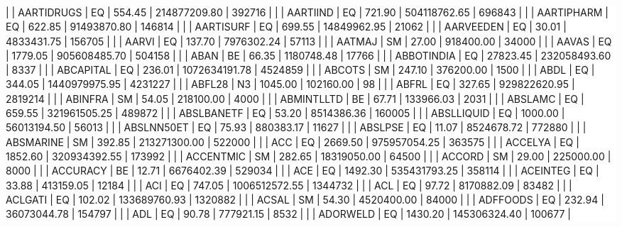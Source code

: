 |  | AARTIDRUGS | EQ | 554.45 | 214877209.80 | 392716 |
|  | AARTIIND | EQ | 721.90 | 504118762.65 | 696843 |
|  | AARTIPHARM | EQ | 622.85 | 91493870.80 | 146814 |
|  | AARTISURF | EQ | 699.55 | 14849962.95 | 21062 |
|  | AARVEEDEN | EQ | 30.01 | 4833431.75 | 156705 |
|  | AARVI | EQ | 137.70 | 7976302.24 | 57113 |
|  | AATMAJ | SM | 27.00 | 918400.00 | 34000 |
|  | AAVAS | EQ | 1779.05 | 905608485.70 | 504158 |
|  | ABAN | BE | 66.35 | 1180748.48 | 17766 |
|  | ABBOTINDIA | EQ | 27823.45 | 232058493.60 | 8337 |
|  | ABCAPITAL | EQ | 236.01 | 1072634191.78 | 4524859 |
|  | ABCOTS | SM | 247.10 | 376200.00 | 1500 |
|  | ABDL | EQ | 344.05 | 1440979975.95 | 4231227 |
|  | ABFL28 | N3 | 1045.00 | 102160.00 | 98 |
|  | ABFRL | EQ | 327.65 | 929822620.95 | 2819214 |
|  | ABINFRA | SM | 54.05 | 218100.00 | 4000 |
|  | ABMINTLLTD | BE | 67.71 | 133966.03 | 2031 |
|  | ABSLAMC | EQ | 659.55 | 321961505.25 | 489872 |
|  | ABSLBANETF | EQ | 53.20 | 8514386.36 | 160005 |
|  | ABSLLIQUID | EQ | 1000.00 | 56013194.50 | 56013 |
|  | ABSLNN50ET | EQ | 75.93 | 880383.17 | 11627 |
|  | ABSLPSE | EQ | 11.07 | 8524678.72 | 772880 |
|  | ABSMARINE | SM | 392.85 | 213271300.00 | 522000 |
|  | ACC | EQ | 2669.50 | 975957054.25 | 363575 |
|  | ACCELYA | EQ | 1852.60 | 320934392.55 | 173992 |
|  | ACCENTMIC | SM | 282.65 | 18319050.00 | 64500 |
|  | ACCORD | SM | 29.00 | 225000.00 | 8000 |
|  | ACCURACY | BE | 12.71 | 6676402.39 | 529034 |
|  | ACE | EQ | 1492.30 | 535431793.25 | 358114 |
|  | ACEINTEG | EQ | 33.88 | 413159.05 | 12184 |
|  | ACI | EQ | 747.05 | 1006512572.55 | 1344732 |
|  | ACL | EQ | 97.72 | 8170882.09 | 83482 |
|  | ACLGATI | EQ | 102.02 | 133689760.93 | 1320882 |
|  | ACSAL | SM | 54.30 | 4520400.00 | 84000 |
|  | ADFFOODS | EQ | 232.94 | 36073044.78 | 154797 |
|  | ADL | EQ | 90.78 | 777921.15 | 8532 |
|  | ADORWELD | EQ | 1430.20 | 145306324.40 | 100677 |